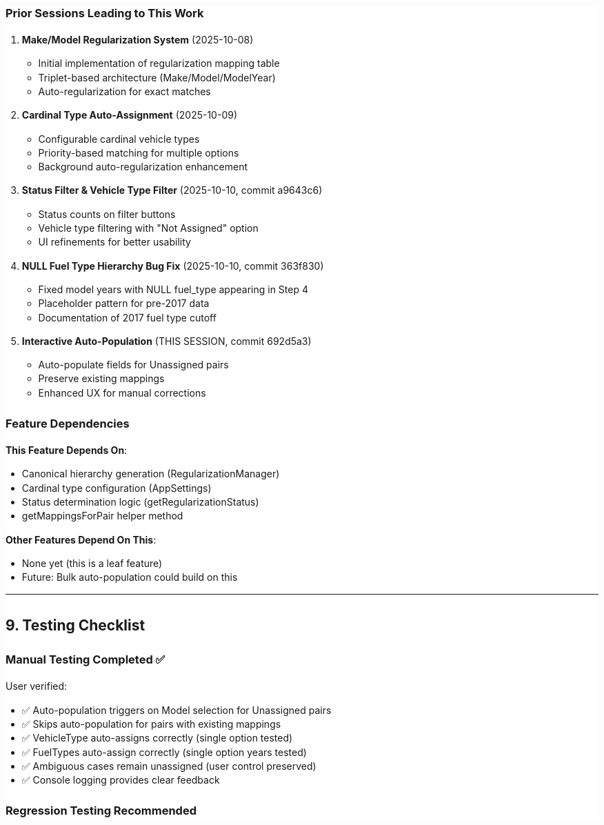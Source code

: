 ### Prior Sessions Leading to This Work

1. **Make/Model Regularization System** (2025-10-08)
   - Initial implementation of regularization mapping table
   - Triplet-based architecture (Make/Model/ModelYear)
   - Auto-regularization for exact matches

2. **Cardinal Type Auto-Assignment** (2025-10-09)
   - Configurable cardinal vehicle types
   - Priority-based matching for multiple options
   - Background auto-regularization enhancement

3. **Status Filter & Vehicle Type Filter** (2025-10-10, commit a9643c6)
   - Status counts on filter buttons
   - Vehicle type filtering with "Not Assigned" option
   - UI refinements for better usability

4. **NULL Fuel Type Hierarchy Bug Fix** (2025-10-10, commit 363f830)
   - Fixed model years with NULL fuel_type appearing in Step 4
   - Placeholder pattern for pre-2017 data
   - Documentation of 2017 fuel type cutoff

5. **Interactive Auto-Population** (THIS SESSION, commit 692d5a3)
   - Auto-populate fields for Unassigned pairs
   - Preserve existing mappings
   - Enhanced UX for manual corrections

### Feature Dependencies

**This Feature Depends On**:
- Canonical hierarchy generation (RegularizationManager)
- Cardinal type configuration (AppSettings)
- Status determination logic (getRegularizationStatus)
- getMappingsForPair helper method

**Other Features Depend On This**:
- None yet (this is a leaf feature)
- Future: Bulk auto-population could build on this

---

## 9. Testing Checklist

### Manual Testing Completed ✅

User verified:
- ✅ Auto-population triggers on Model selection for Unassigned pairs
- ✅ Skips auto-population for pairs with existing mappings
- ✅ VehicleType auto-assigns correctly (single option tested)
- ✅ FuelTypes auto-assign correctly (single option years tested)
- ✅ Ambiguous cases remain unassigned (user control preserved)
- ✅ Console logging provides clear feedback

### Regression Testing Recommended
